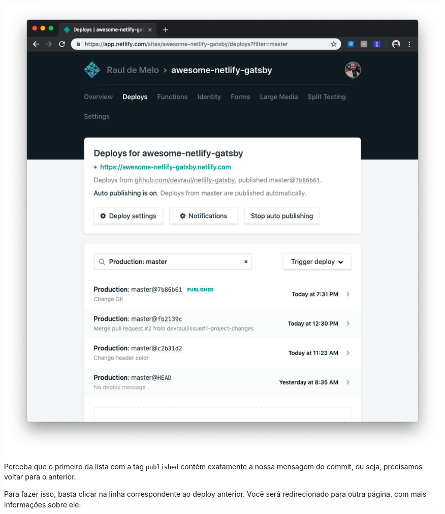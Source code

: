 ![Página de deploys do projeto](./assets/netlify-deploys-section.png)

Perceba que o primeiro da lista com a tag `published` contém exatamente a nossa mensagem do commit, ou seja, precisamos voltar para o anterior.

Para fazer isso, basta clicar na linha correspondente ao deploy anterior. Você será redirecionado para outra página, com mais informações sobre ele:
